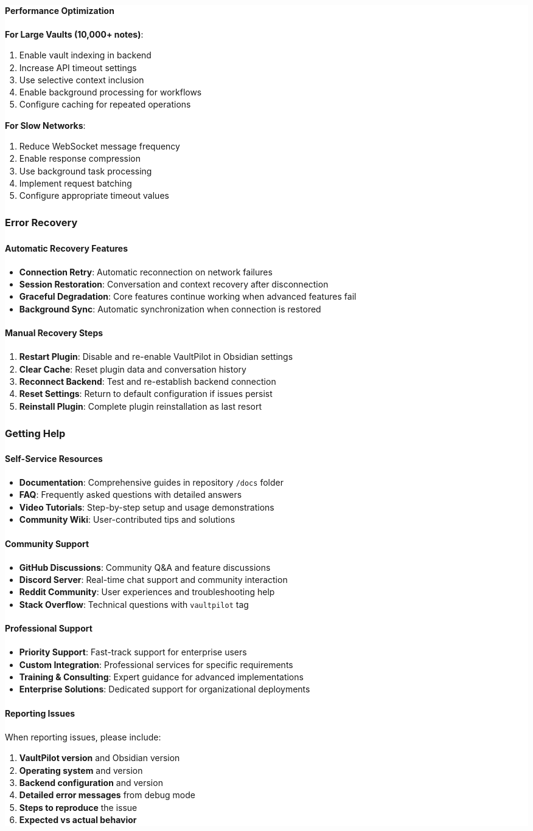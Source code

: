 #### Performance Optimization

**For Large Vaults (10,000+ notes)**:
1. Enable vault indexing in backend
2. Increase API timeout settings
3. Use selective context inclusion
4. Enable background processing for workflows
5. Configure caching for repeated operations

**For Slow Networks**:
1. Reduce WebSocket message frequency
2. Enable response compression
3. Use background task processing
4. Implement request batching
5. Configure appropriate timeout values

### Error Recovery

#### Automatic Recovery Features
- **Connection Retry**: Automatic reconnection on network failures
- **Session Restoration**: Conversation and context recovery after disconnection
- **Graceful Degradation**: Core features continue working when advanced features fail
- **Background Sync**: Automatic synchronization when connection is restored

#### Manual Recovery Steps
1. **Restart Plugin**: Disable and re-enable VaultPilot in Obsidian settings
2. **Clear Cache**: Reset plugin data and conversation history
3. **Reconnect Backend**: Test and re-establish backend connection
4. **Reset Settings**: Return to default configuration if issues persist
5. **Reinstall Plugin**: Complete plugin reinstallation as last resort

### Getting Help

#### Self-Service Resources
- **Documentation**: Comprehensive guides in repository `/docs` folder
- **FAQ**: Frequently asked questions with detailed answers
- **Video Tutorials**: Step-by-step setup and usage demonstrations
- **Community Wiki**: User-contributed tips and solutions

#### Community Support
- **GitHub Discussions**: Community Q&A and feature discussions
- **Discord Server**: Real-time chat support and community interaction
- **Reddit Community**: User experiences and troubleshooting help
- **Stack Overflow**: Technical questions with `vaultpilot` tag

#### Professional Support
- **Priority Support**: Fast-track support for enterprise users
- **Custom Integration**: Professional services for specific requirements
- **Training & Consulting**: Expert guidance for advanced implementations
- **Enterprise Solutions**: Dedicated support for organizational deployments

#### Reporting Issues
When reporting issues, please include:
1. **VaultPilot version** and Obsidian version
2. **Operating system** and version
3. **Backend configuration** and version
4. **Detailed error messages** from debug mode
5. **Steps to reproduce** the issue
6. **Expected vs actual behavior**
